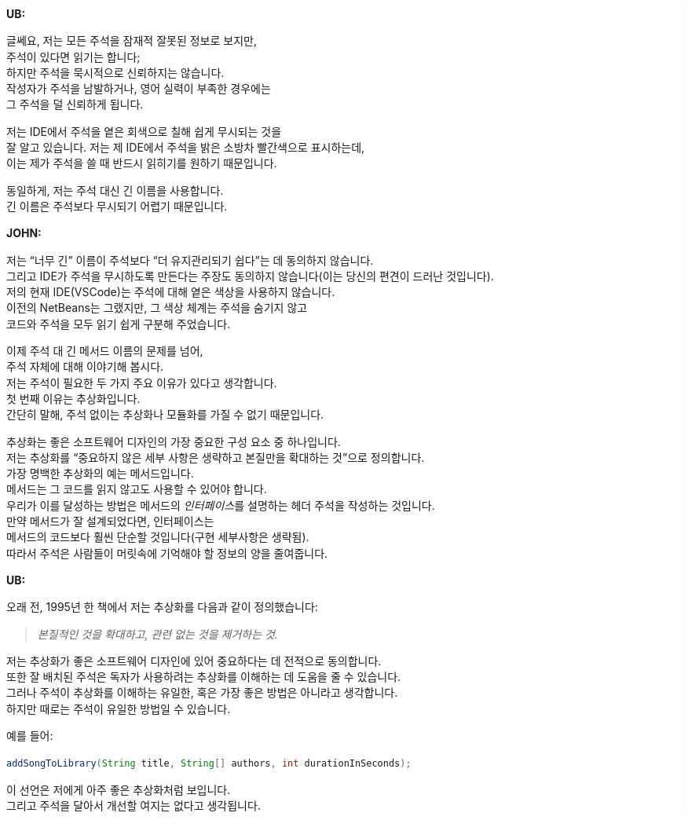 **UB:**

글쎄요, 저는 모든 주석을 잠재적 잘못된 정보로 보지만,  
주석이 있다면 읽기는 합니다;  
하지만 주석을 묵시적으로 신뢰하지는 않습니다.  
작성자가 주석을 남발하거나, 영어 실력이 부족한 경우에는  
그 주석을 덜 신뢰하게 됩니다.

저는 IDE에서 주석을 옅은 회색으로 칠해 쉽게 무시되는 것을  
잘 알고 있습니다. 저는 제 IDE에서 주석을 밝은 소방차 빨간색으로 표시하는데,  
이는 제가 주석을 쓸 때 반드시 읽히기를 원하기 때문입니다.

동일하게, 저는 주석 대신 긴 이름을 사용합니다.  
긴 이름은 주석보다 무시되기 어렵기 때문입니다.

**JOHN:**

저는 “너무 긴” 이름이 주석보다 “더 유지관리되기 쉽다”는 데 동의하지 않습니다.  
그리고 IDE가 주석을 무시하도록 만든다는 주장도 동의하지 않습니다(이는 당신의 편견이 드러난 것입니다).  
저의 현재 IDE(VSCode)는 주석에 대해 옅은 색상을 사용하지 않습니다.  
이전의 NetBeans는 그랬지만, 그 색상 체계는 주석을 숨기지 않고  
코드와 주석을 모두 읽기 쉽게 구분해 주었습니다.

이제 주석 대 긴 메서드 이름의 문제를 넘어,  
주석 자체에 대해 이야기해 봅시다.  
저는 주석이 필요한 두 가지 주요 이유가 있다고 생각합니다.  
첫 번째 이유는 추상화입니다.  
간단히 말해, 주석 없이는 추상화나 모듈화를 가질 수 없기 때문입니다.

추상화는 좋은 소프트웨어 디자인의 가장 중요한 구성 요소 중 하나입니다.  
저는 추상화를 “중요하지 않은 세부 사항은 생략하고 본질만을 확대하는 것”으로 정의합니다.  
가장 명백한 추상화의 예는 메서드입니다.  
메서드는 그 코드를 읽지 않고도 사용할 수 있어야 합니다.  
우리가 이를 달성하는 방법은 메서드의 *인터페이스*를 설명하는 헤더 주석을 작성하는 것입니다.  
만약 메서드가 잘 설계되었다면, 인터페이스는  
메서드의 코드보다 훨씬 단순할 것입니다(구현 세부사항은 생략됨).  
따라서 주석은 사람들이 머릿속에 기억해야 할 정보의 양을 줄여줍니다.

**UB:**

오래 전, 1995년 한 책에서 저는 추상화를 다음과 같이 정의했습니다:

> _본질적인 것을 확대하고, 관련 없는 것을 제거하는 것._

저는 추상화가 좋은 소프트웨어 디자인에 있어 중요하다는 데 전적으로 동의합니다.  
또한 잘 배치된 주석은 독자가 사용하려는 추상화를 이해하는 데 도움을 줄 수 있습니다.  
그러나 주석이 추상화를 이해하는 유일한, 혹은 가장 좋은 방법은 아니라고 생각합니다.  
하지만 때로는 주석이 유일한 방법일 수 있습니다.

예를 들어:

```java
addSongToLibrary(String title, String[] authors, int durationInSeconds);
```

이 선언은 저에게 아주 좋은 추상화처럼 보입니다.  
그리고 주석을 달아서 개선할 여지는 없다고 생각됩니다.
